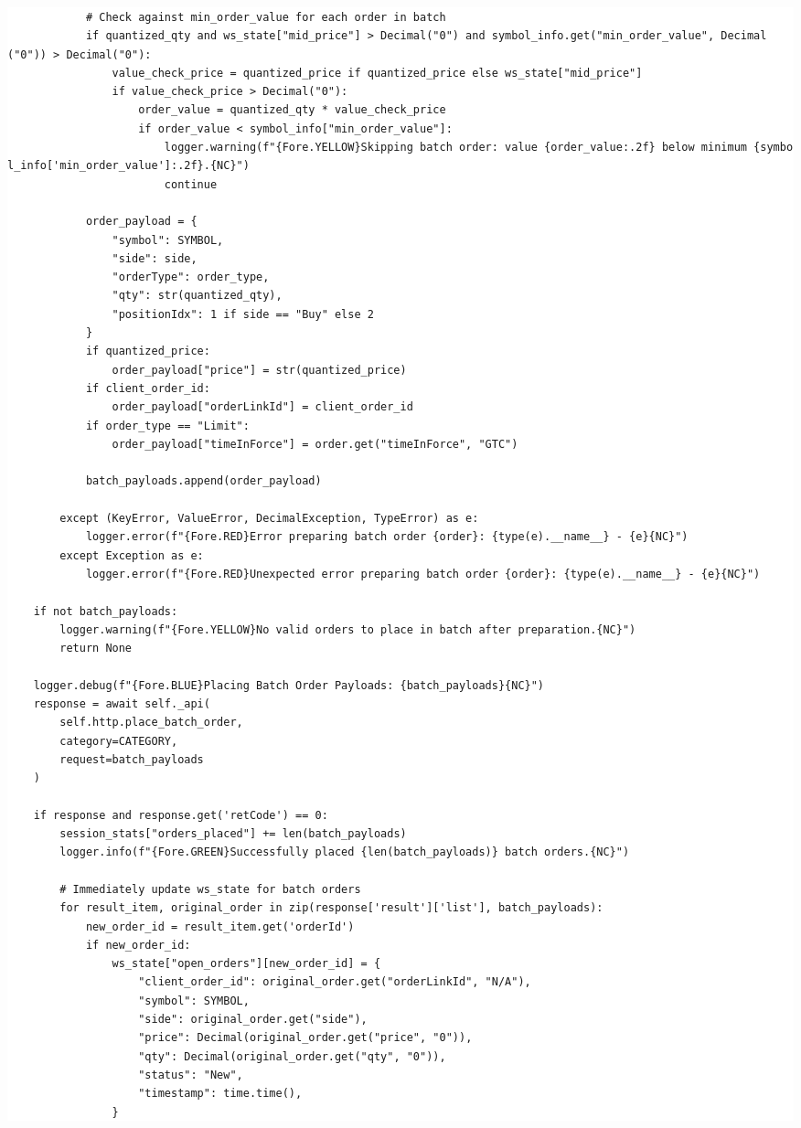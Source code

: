                 # Check against min_order_value for each order in batch
                if quantized_qty and ws_state["mid_price"] > Decimal("0") and symbol_info.get("min_order_value", Decimal("0")) > Decimal("0"):
                    value_check_price = quantized_price if quantized_price else ws_state["mid_price"]
                    if value_check_price > Decimal("0"):
                        order_value = quantized_qty * value_check_price
                        if order_value < symbol_info["min_order_value"]:
                            logger.warning(f"{Fore.YELLOW}Skipping batch order: value {order_value:.2f} below minimum {symbol_info['min_order_value']:.2f}.{NC}")
                            continue

                order_payload = {
                    "symbol": SYMBOL,
                    "side": side,
                    "orderType": order_type,
                    "qty": str(quantized_qty),
                    "positionIdx": 1 if side == "Buy" else 2
                }
                if quantized_price:
                    order_payload["price"] = str(quantized_price)
                if client_order_id:
                    order_payload["orderLinkId"] = client_order_id
                if order_type == "Limit":
                    order_payload["timeInForce"] = order.get("timeInForce", "GTC")

                batch_payloads.append(order_payload)

            except (KeyError, ValueError, DecimalException, TypeError) as e:
                logger.error(f"{Fore.RED}Error preparing batch order {order}: {type(e).__name__} - {e}{NC}")
            except Exception as e:
                logger.error(f"{Fore.RED}Unexpected error preparing batch order {order}: {type(e).__name__} - {e}{NC}")

        if not batch_payloads:
            logger.warning(f"{Fore.YELLOW}No valid orders to place in batch after preparation.{NC}")
            return None

        logger.debug(f"{Fore.BLUE}Placing Batch Order Payloads: {batch_payloads}{NC}")
        response = await self._api(
            self.http.place_batch_order,
            category=CATEGORY,
            request=batch_payloads 
        )

        if response and response.get('retCode') == 0:
            session_stats["orders_placed"] += len(batch_payloads)
            logger.info(f"{Fore.GREEN}Successfully placed {len(batch_payloads)} batch orders.{NC}")
            
            # Immediately update ws_state for batch orders
            for result_item, original_order in zip(response['result']['list'], batch_payloads):
                new_order_id = result_item.get('orderId')
                if new_order_id:
                    ws_state["open_orders"][new_order_id] = {
                        "client_order_id": original_order.get("orderLinkId", "N/A"),
                        "symbol": SYMBOL,
                        "side": original_order.get("side"),
                        "price": Decimal(original_order.get("price", "0")),
                        "qty": Decimal(original_order.get("qty", "0")),
                        "status": "New",
                        "timestamp": time.time(),
                    }
